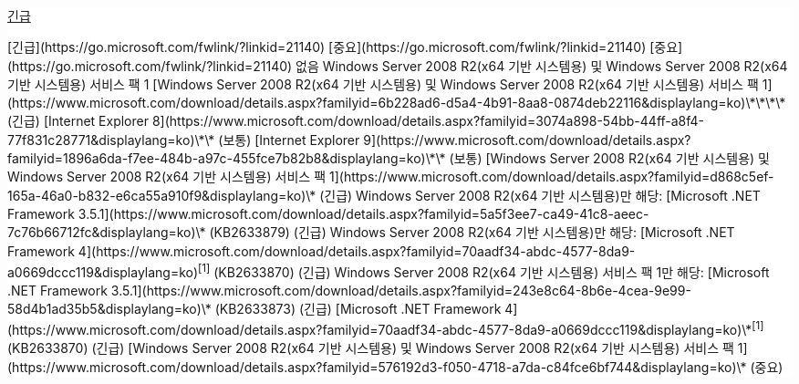 [긴급](https://go.microsoft.com/fwlink/?linkid=21140)
</td>
<td style="border:1px solid black;">
[긴급](https://go.microsoft.com/fwlink/?linkid=21140)
</td>
<td style="border:1px solid black;">
[중요](https://go.microsoft.com/fwlink/?linkid=21140)
</td>
<td style="border:1px solid black;">
[중요](https://go.microsoft.com/fwlink/?linkid=21140)
</td>
<td style="border:1px solid black;">
없음
</td>
</tr>
<tr>
<td style="border:1px solid black;">
Windows Server 2008 R2(x64 기반 시스템용) 및 Windows Server 2008 R2(x64 기반 시스템용) 서비스 팩 1
</td>
<td style="border:1px solid black;">
[Windows Server 2008 R2(x64 기반 시스템용) 및 Windows Server 2008 R2(x64 기반 시스템용) 서비스 팩 1](https://www.microsoft.com/download/details.aspx?familyid=6b228ad6-d5a4-4b91-8aa8-0874deb22116&displaylang=ko)\*\*\*\*  
(긴급)
</td>
<td style="border:1px solid black;">
[Internet Explorer 8](https://www.microsoft.com/download/details.aspx?familyid=3074a898-54bb-44ff-a8f4-77f831c28771&displaylang=ko)\*\*  
(보통)  
[Internet Explorer 9](https://www.microsoft.com/download/details.aspx?familyid=1896a6da-f7ee-484b-a97c-455fce7b82b8&displaylang=ko)\*\*  
(보통)
</td>
<td style="border:1px solid black;">
[Windows Server 2008 R2(x64 기반 시스템용) 및 Windows Server 2008 R2(x64 기반 시스템용) 서비스 팩 1](https://www.microsoft.com/download/details.aspx?familyid=d868c5ef-165a-46a0-b832-e6ca55a910f9&displaylang=ko)\*  
(긴급)
</td>
<td style="border:1px solid black;">
Windows Server 2008 R2(x64 기반 시스템용)만 해당:  
[Microsoft .NET Framework 3.5.1](https://www.microsoft.com/download/details.aspx?familyid=5a5f3ee7-ca49-41c8-aeec-7c76b66712fc&displaylang=ko)\*  
(KB2633879)  
(긴급)  
Windows Server 2008 R2(x64 기반 시스템용)만 해당:  
[Microsoft .NET Framework 4](https://www.microsoft.com/download/details.aspx?familyid=70aadf34-abdc-4577-8da9-a0669dccc119&displaylang=ko)<sup>[1]</sup>
(KB2633870)  
(긴급)  
Windows Server 2008 R2(x64 기반 시스템용) 서비스 팩 1만 해당:  
[Microsoft .NET Framework 3.5.1](https://www.microsoft.com/download/details.aspx?familyid=243e8c64-8b6e-4cea-9e99-58d4b1ad35b5&displaylang=ko)\*  
(KB2633873)  
(긴급)  
[Microsoft .NET Framework 4](https://www.microsoft.com/download/details.aspx?familyid=70aadf34-abdc-4577-8da9-a0669dccc119&displaylang=ko)\*<sup>[1]</sup>
(KB2633870)  
(긴급)
</td>
<td style="border:1px solid black;">
[Windows Server 2008 R2(x64 기반 시스템용) 및 Windows Server 2008 R2(x64 기반 시스템용) 서비스 팩 1](https://www.microsoft.com/download/details.aspx?familyid=576192d3-f050-4718-a7da-c84fce6bf744&displaylang=ko)\*  
(중요)
</td>